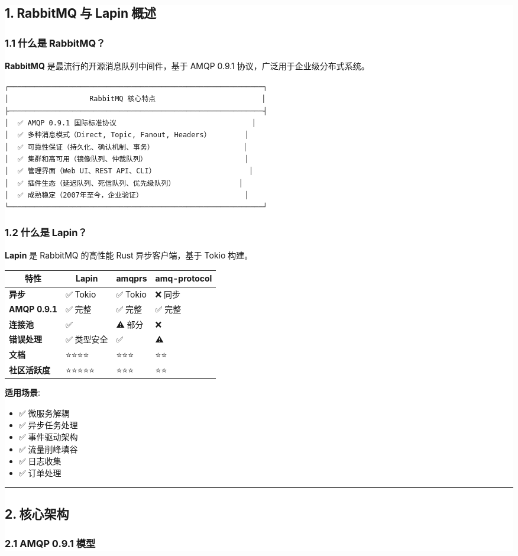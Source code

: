 ## 1. RabbitMQ 与 Lapin 概述

### 1.1 什么是 RabbitMQ？

**RabbitMQ** 是最流行的开源消息队列中间件，基于 AMQP 0.9.1 协议，广泛用于企业级分布式系统。

```text
┌────────────────────────────────────────────────────────────┐
│                   RabbitMQ 核心特点                         │
├────────────────────────────────────────────────────────────┤
│  ✅ AMQP 0.9.1 国际标准协议                                │
│  ✅ 多种消息模式（Direct, Topic, Fanout, Headers）        │
│  ✅ 可靠性保证（持久化、确认机制、事务）                     │
│  ✅ 集群和高可用（镜像队列、仲裁队列）                       │
│  ✅ 管理界面（Web UI、REST API、CLI）                      │
│  ✅ 插件生态（延迟队列、死信队列、优先级队列）               │
│  ✅ 成熟稳定（2007年至今，企业验证）                        │
└────────────────────────────────────────────────────────────┘
```

### 1.2 什么是 Lapin？

**Lapin** 是 RabbitMQ 的高性能 Rust 异步客户端，基于 Tokio 构建。

| 特性 | Lapin | amqprs | amq-protocol |
|------|-------|--------|--------------|
| **异步** | ✅ Tokio | ✅ Tokio | ❌ 同步 |
| **AMQP 0.9.1** | ✅ 完整 | ✅ 完整 | ✅ 完整 |
| **连接池** | ✅ | ⚠️ 部分 | ❌ |
| **错误处理** | ✅ 类型安全 | ✅ | ⚠️ |
| **文档** | ⭐⭐⭐⭐ | ⭐⭐⭐ | ⭐⭐ |
| **社区活跃度** | ⭐⭐⭐⭐⭐ | ⭐⭐⭐ | ⭐⭐ |

**适用场景**:

- ✅ 微服务解耦
- ✅ 异步任务处理
- ✅ 事件驱动架构
- ✅ 流量削峰填谷
- ✅ 日志收集
- ✅ 订单处理

---

## 2. 核心架构

### 2.1 AMQP 0.9.1 模型
